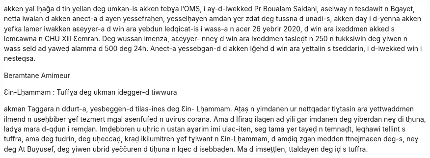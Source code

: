 akken yal lḥağa d tin yellan deg 
umkan-is  akken  tebɣa  l’OMS, 
i  aɣ-d-iwekked  Pr  Boualam 
Saidani,  aselway  n  tesdawit  n 
Bgayet,  netta  iwalan  d  akken 
anect-a  d  ayen  yessefraḥen, 
yesselḥayen  amdan  ɣer  zdat 
deg  tussna  d  unadi-s,  akken  daɣ 
i  d-yenna  akken  yefka  lamer 
iwakken  aɛeyyer-a  d  win  ara 
yebdun  ledqicat-is  i  wass-a  n 
acer  26  yebrir  2020,  d  win  ara 
ixeddmen  akked  s  lemɛawna  n 
CHU Xlil Ɛemran.
Deg  wussan  imenza,  aɛeyyer-
nneɣ d win ara ixeddmen tasleḍt 
n  250  n  tukksiwin  deg  yiwen  n 
wass seld ad yaweḍ alamma d 500 
deg  24h.  Anect-a  yessebgan-d  d 
akken  lğehd  d  win  ara  yettalin 
s  tseddarin,  i  d-iwekked  win  i 
nesteqsa.

Beramtane Amimeur

Ɛin-Lḥammam :
Tuffɣa deg ukman 
idegger-d tiwwura

akman 
Taggara  n  ddurt-a, 
yesbeggen-d  tilas-ines  deg  Ɛin-
Lḥammam.  Aṭaṣ  n  yimdanen  ur 
nettqadar 
tiɣtasin 
ara 
yettwaddmen ilmend n useḥbiber 
ɣef  tezmert  mgal  asenfufed  n 
uvirus  corana.  Ama  d 
lfiraq 
ilaqen  ad  yili  gar  imdanen  deg 
yiberdan  neɣ  di  tḥuna,  ladɣa 
mara d-qḍun i remḍan.
Imḍebbren u uḥric n ustan aɣarim 
imi ulac-iten, seg tama ɣer tayeḍ 
n temnaḍt, leqhawi tellint s tuffra, 
ama  deg  tudrin,  deg  uḥeccaḍ, 
kraḍ  ikilumitren  ɣef  tɣiwant  n 
Ɛin-Lḥammam,  d  amḍiq  zgan 
medden  ttnejmaɛen  deg-s,  neɣ 
deg At Buyusef, deg yiwen ubrid 
yeččuren  d  tiḥuna  n  lqec  d 
isebbaḍen.  Ma  d 
imseṭṭlen, 
ttaldayen deg iḍ s tuffra.
